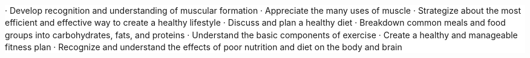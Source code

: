 </td>
</tr>
<tr>
<td>
·
</td>
<td>
Develop recognition and understanding of muscular formation
</td>
</tr>
<tr>
<td>
·
</td>
<td>
Appreciate the many uses of muscle
</td>
</tr>
<tr>
<td>
·
</td>
<td>
Strategize about the most efficient and effective way to create a healthy lifestyle
</td>
</tr>
<tr>
<td>
·
</td>
<td>
Discuss and plan a healthy diet
</td>
</tr>
<tr>
<td>
·
</td>
<td>
Breakdown common meals and food groups into carbohydrates, fats, and proteins
</td>
</tr>
<tr>
<td>
·
</td>
<td>
Understand the basic components of exercise
</td>
</tr>
<tr>
<td>
·
</td>
<td>
Create a healthy and manageable fitness plan
</td>
</tr>
<tr>
<td>
·
</td>
<td>
Recognize and understand the effects of poor nutrition and diet on the body and brain